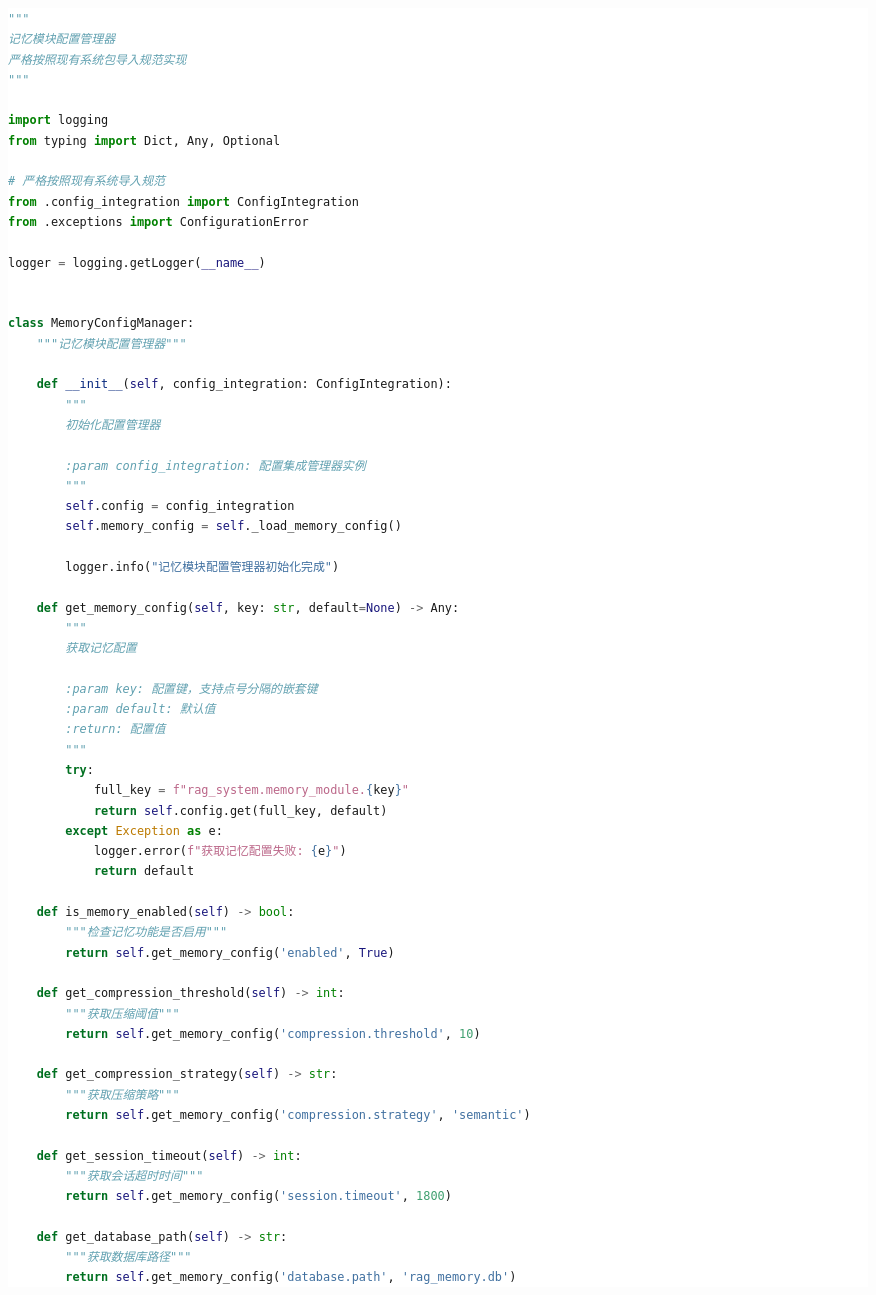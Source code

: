 ```python
"""
记忆模块配置管理器
严格按照现有系统包导入规范实现
"""

import logging
from typing import Dict, Any, Optional

# 严格按照现有系统导入规范
from .config_integration import ConfigIntegration
from .exceptions import ConfigurationError

logger = logging.getLogger(__name__)


class MemoryConfigManager:
    """记忆模块配置管理器"""
    
    def __init__(self, config_integration: ConfigIntegration):
        """
        初始化配置管理器
        
        :param config_integration: 配置集成管理器实例
        """
        self.config = config_integration
        self.memory_config = self._load_memory_config()
        
        logger.info("记忆模块配置管理器初始化完成")
    
    def get_memory_config(self, key: str, default=None) -> Any:
        """
        获取记忆配置
        
        :param key: 配置键，支持点号分隔的嵌套键
        :param default: 默认值
        :return: 配置值
        """
        try:
            full_key = f"rag_system.memory_module.{key}"
            return self.config.get(full_key, default)
        except Exception as e:
            logger.error(f"获取记忆配置失败: {e}")
            return default
    
    def is_memory_enabled(self) -> bool:
        """检查记忆功能是否启用"""
        return self.get_memory_config('enabled', True)
    
    def get_compression_threshold(self) -> int:
        """获取压缩阈值"""
        return self.get_memory_config('compression.threshold', 10)
    
    def get_compression_strategy(self) -> str:
        """获取压缩策略"""
        return self.get_memory_config('compression.strategy', 'semantic')
    
    def get_session_timeout(self) -> int:
        """获取会话超时时间"""
        return self.get_memory_config('session.timeout', 1800)
    
    def get_database_path(self) -> str:
        """获取数据库路径"""
        return self.get_memory_config('database.path', 'rag_memory.db')
```